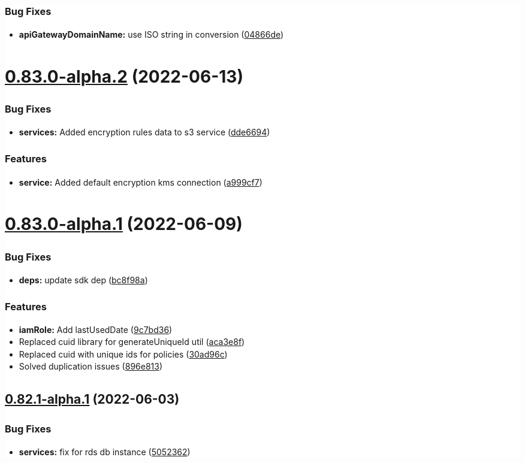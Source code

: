 
### Bug Fixes

* **apiGatewayDomainName:** use ISO string in conversion ([04866de](https://github.com/cloudgraphdev/cloudgraph-provider-aws/commit/04866deb8a74827b1f855cea0dab71c7e30ef5bc))

# [0.83.0-alpha.2](https://github.com/cloudgraphdev/cloudgraph-provider-aws/compare/0.83.0-alpha.1...0.83.0-alpha.2) (2022-06-13)


### Bug Fixes

* **services:** Added encryption rules data to s3 service ([dde6694](https://github.com/cloudgraphdev/cloudgraph-provider-aws/commit/dde6694fcb5af38f8919c291454e736620d4fe89))


### Features

* **service:** Added default encryption kms connection ([a999cf7](https://github.com/cloudgraphdev/cloudgraph-provider-aws/commit/a999cf71b6db5ae579ef72051d58ac8e2c85d7b8))

# [0.83.0-alpha.1](https://github.com/cloudgraphdev/cloudgraph-provider-aws/compare/0.82.1-alpha.1...0.83.0-alpha.1) (2022-06-09)


### Bug Fixes

* **deps:** update sdk dep ([bc8f98a](https://github.com/cloudgraphdev/cloudgraph-provider-aws/commit/bc8f98a17f32103ed88ecf1e4e0505f30caff87e))


### Features

* **iamRole:** Add lastUsedDate ([9c7bd36](https://github.com/cloudgraphdev/cloudgraph-provider-aws/commit/9c7bd36bac04f83482f967e4ac7e990ccdd49f40))
* Replaced cuid library for generateUniqueId util ([aca3e8f](https://github.com/cloudgraphdev/cloudgraph-provider-aws/commit/aca3e8f33faf445d71c951a6c327ed9095a76255))
* Replaced cuid with unique ids for policies ([30ad96c](https://github.com/cloudgraphdev/cloudgraph-provider-aws/commit/30ad96c771b18adf3084a39b0f5eb5ab8954d923))
* Solved duplication issues ([896e813](https://github.com/cloudgraphdev/cloudgraph-provider-aws/commit/896e81371780b2b57b630b112dcd2848735fb423))

## [0.82.1-alpha.1](https://github.com/cloudgraphdev/cloudgraph-provider-aws/compare/0.82.0...0.82.1-alpha.1) (2022-06-03)


### Bug Fixes

* **services:** fix for rds db instance ([5052362](https://github.com/cloudgraphdev/cloudgraph-provider-aws/commit/5052362387b0ea11a6c6eb842c4b02d904b6b2d9))
